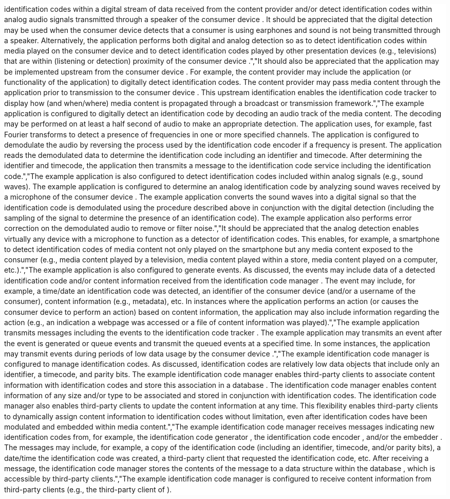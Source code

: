 identification codes within a digital stream of data received from the content provider  and\/or detect identification codes within analog audio signals transmitted through a speaker of the consumer device . It should be appreciated that the digital detection may be used when the consumer device  detects that a consumer is using earphones and sound is not being transmitted through a speaker. Alternatively, the application  performs both digital and analog detection so as to detect identification codes within media played on the consumer device  and to detect identification codes played by other presentation devices  (e.g., televisions) that are within (listening or detection) proximity of the consumer device .","It should also be appreciated that the application  may be implemented upstream from the consumer device . For example, the content provider  may include the application  (or functionality of the application) to digitally detect identification codes. The content provider  may pass media content through the application  prior to transmission to the consumer device . This upstream identification enables the identification code tracker  to display how (and when\/where) media content is propagated through a broadcast or transmission framework.","The example application  is configured to digitally detect an identification code by decoding an audio track of the media content. The decoding may be performed on at least a half second of audio to make an appropriate detection. The application  uses, for example, fast Fourier transforms to detect a presence of frequencies in one or more specified channels. The application  is configured to demodulate the audio by reversing the process used by the identification code encoder  if a frequency is present. The application  reads the demodulated data to determine the identification code including an identifier and timecode. After determining the identifier and timecode, the application  then transmits a message to the identification code service  including the identification code.","The example application  is also configured to detect identification codes included within analog signals (e.g., sound waves). The example application  is configured to determine an analog identification code by analyzing sound waves received by a microphone of the consumer device . The example application  converts the sound waves into a digital signal so that the identification code is demodulated using the procedure described above in conjunction with the digital detection (including the sampling of the signal to determine the presence of an identification code). The example application  also performs error correction on the demodulated audio to remove or filter noise.","It should be appreciated that the analog detection enables virtually any device with a microphone to function as a detector of identification codes. This enables, for example, a smartphone to detect identification codes of media content not only played on the smartphone but any media content exposed to the consumer (e.g., media content played by a television, media content played within a store, media content played on a computer, etc.).","The example application  is also configured to generate events. As discussed, the events may include data of a detected identification code and\/or content information received from the identification code manager . The event may include, for example, a time\/date an identification code was detected, an identifier of the consumer device  (and\/or a username of the consumer), content information (e.g., metadata), etc. In instances where the application  performs an action (or causes the consumer device  to perform an action) based on content information, the application  may also include information regarding the action (e.g., an indication a webpage was accessed or a file of content information was played).","The example application  transmits messages including the events to the identification code tracker . The example application  may transmits an event after the event is generated or queue events and transmit the queued events at a specified time. In some instances, the application  may transmit events during periods of low data usage by the consumer device .","The example identification code manager  is configured to manage identification codes. As discussed, identification codes are relatively low data objects that include only an identifier, a timecode, and parity bits. The example identification code manager  enables third-party clients to associate content information with identification codes and store this association in a database . The identification code manager  enables content information of any size and\/or type to be associated and stored in conjunction with identification codes. The identification code manager  also enables third-party clients to update the content information at any time. This flexibility enables third-party clients to dynamically assign content information to identification codes without limitation, even after identification codes have been modulated and embedded within media content.","The example identification code manager  receives messages indicating new identification codes from, for example, the identification code generator , the identification code encoder , and\/or the embedder . The messages may include, for example, a copy of the identification code (including an identifier, timecode, and\/or parity bits), a date\/time the identification code was created, a third-party client that requested the identification code, etc. After receiving a message, the identification code manager  stores the contents of the message to a data structure within the database , which is accessible by third-party clients.","The example identification code manager  is configured to receive content information from third-party clients (e.g., the third-party client  of ).